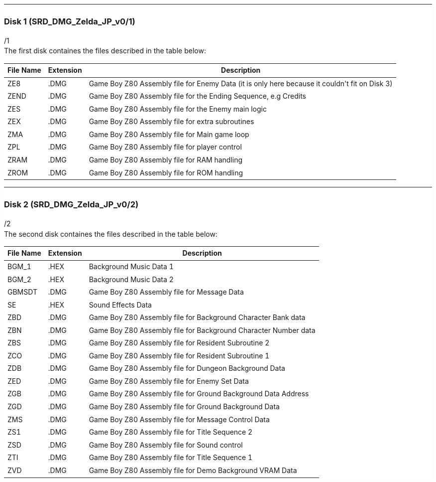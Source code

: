 

---
### Disk 1 (SRD_DMG_Zelda_JP_v0/1)
<section class="postSection">
  <div class="css-folder css-folder-left wow slideInLeft postImage">/1</div>
  <div markdown="1" class="rr-post-markdown">
The first disk containes the files described in the table below:

  </div>
</section>  

File Name | Extension | Description
---|---|---
ZE8 | .DMG | Game Boy Z80 Assembly file for Enemy Data (it is only here because it couldn't fit on Disk 3)
ZEND | .DMG | Game Boy Z80 Assembly file for the Ending Sequence, e.g Credits
ZES | .DMG | Game Boy Z80 Assembly file for the Enemy main logic
ZEX | .DMG | Game Boy Z80 Assembly file for extra subroutines
ZMA | .DMG | Game Boy Z80 Assembly file for Main game loop
ZPL | .DMG | Game Boy Z80 Assembly file for player control
ZRAM | .DMG | Game Boy Z80 Assembly file for RAM handling
ZROM | .DMG | Game Boy Z80 Assembly file for ROM handling



---
### Disk 2 (SRD_DMG_Zelda_JP_v0/2)
<section class="postSection">
  <div class="css-folder css-folder-left wow slideInLeft postImage">/2</div>
  <div markdown="1" class="rr-post-markdown">
The second disk containes the files described in the table below:

  </div>
</section>  


File Name | Extension | Description
---|---|---
BGM_1 | .HEX | Background Music Data 1
BGM_2 | .HEX | Background Music Data 2
GBMSDT | .DMG | Game Boy Z80 Assembly file for Message Data
SE | .HEX | Sound Effects Data
ZBD | .DMG | Game Boy Z80 Assembly file for Background Character Bank data
ZBN | .DMG | Game Boy Z80 Assembly file for Background Character Number data
ZBS | .DMG | Game Boy Z80 Assembly file for Resident Subroutine 2
ZCO | .DMG | Game Boy Z80 Assembly file for Resident Subroutine 1
ZDB | .DMG | Game Boy Z80 Assembly file for Dungeon Background Data
ZED | .DMG | Game Boy Z80 Assembly file for Enemy Set Data
ZGB | .DMG | Game Boy Z80 Assembly file for Ground Background Data Address
ZGD | .DMG | Game Boy Z80 Assembly file for Ground Background Data
ZMS | .DMG | Game Boy Z80 Assembly file for Message Control Data
ZS1 | .DMG | Game Boy Z80 Assembly file for Title Sequence 2
ZSD | .DMG | Game Boy Z80 Assembly file for Sound control
ZTI | .DMG | Game Boy Z80 Assembly file for Title Sequence 1
ZVD | .DMG | Game Boy Z80 Assembly file for Demo Background VRAM Data
